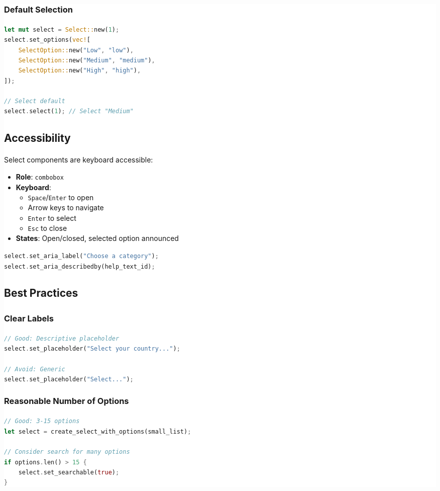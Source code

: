 ### Default Selection

```rust
let mut select = Select::new(1);
select.set_options(vec![
    SelectOption::new("Low", "low"),
    SelectOption::new("Medium", "medium"),
    SelectOption::new("High", "high"),
]);

// Select default
select.select(1); // Select "Medium"
```

## Accessibility

Select components are keyboard accessible:

- **Role**: `combobox`
- **Keyboard**: 
  - `Space`/`Enter` to open
  - Arrow keys to navigate
  - `Enter` to select
  - `Esc` to close
- **States**: Open/closed, selected option announced

```rust
select.set_aria_label("Choose a category");
select.set_aria_describedby(help_text_id);
```

## Best Practices

### Clear Labels

```rust
// Good: Descriptive placeholder
select.set_placeholder("Select your country...");

// Avoid: Generic
select.set_placeholder("Select...");
```

### Reasonable Number of Options

```rust
// Good: 3-15 options
let select = create_select_with_options(small_list);

// Consider search for many options
if options.len() > 15 {
    select.set_searchable(true);
}
```
